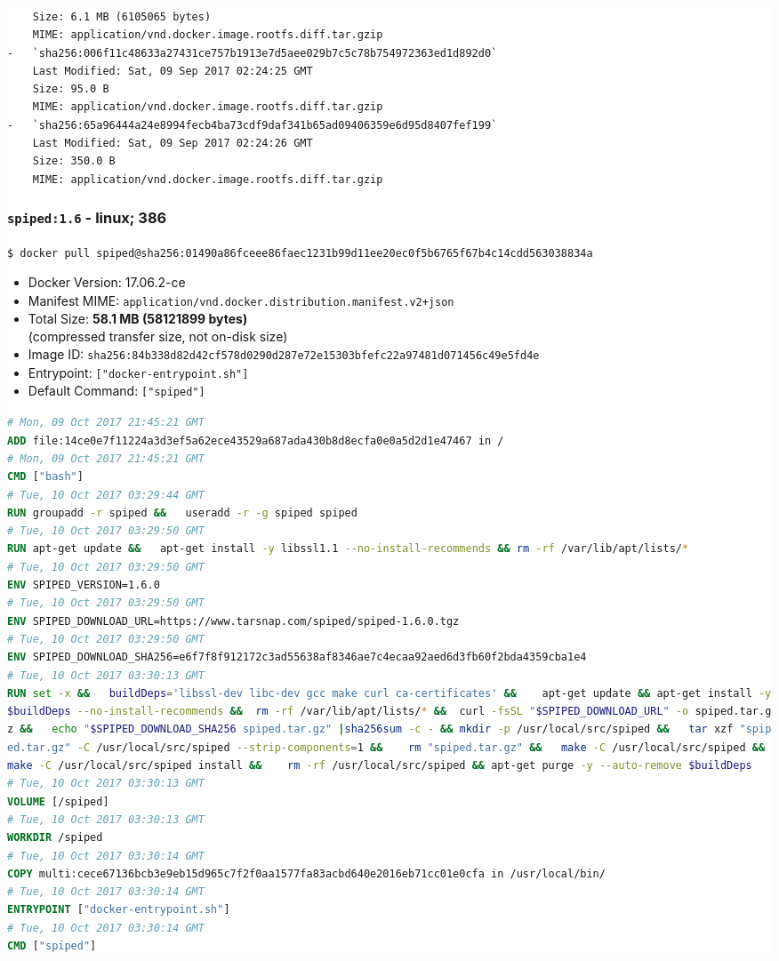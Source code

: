 		Size: 6.1 MB (6105065 bytes)  
		MIME: application/vnd.docker.image.rootfs.diff.tar.gzip
	-	`sha256:006f11c48633a27431ce757b1913e7d5aee029b7c5c78b754972363ed1d892d0`  
		Last Modified: Sat, 09 Sep 2017 02:24:25 GMT  
		Size: 95.0 B  
		MIME: application/vnd.docker.image.rootfs.diff.tar.gzip
	-	`sha256:65a96444a24e8994fecb4ba73cdf9daf341b65ad09406359e6d95d8407fef199`  
		Last Modified: Sat, 09 Sep 2017 02:24:26 GMT  
		Size: 350.0 B  
		MIME: application/vnd.docker.image.rootfs.diff.tar.gzip

### `spiped:1.6` - linux; 386

```console
$ docker pull spiped@sha256:01490a86fceee86faec1231b99d11ee20ec0f5b6765f67b4c14cdd563038834a
```

-	Docker Version: 17.06.2-ce
-	Manifest MIME: `application/vnd.docker.distribution.manifest.v2+json`
-	Total Size: **58.1 MB (58121899 bytes)**  
	(compressed transfer size, not on-disk size)
-	Image ID: `sha256:84b338d82d42cf578d0290d287e72e15303bfefc22a97481d071456c49e5fd4e`
-	Entrypoint: `["docker-entrypoint.sh"]`
-	Default Command: `["spiped"]`

```dockerfile
# Mon, 09 Oct 2017 21:45:21 GMT
ADD file:14ce0e7f11224a3d3ef5a62ece43529a687ada430b8d8ecfa0e0a5d2d1e47467 in / 
# Mon, 09 Oct 2017 21:45:21 GMT
CMD ["bash"]
# Tue, 10 Oct 2017 03:29:44 GMT
RUN groupadd -r spiped &&	useradd -r -g spiped spiped
# Tue, 10 Oct 2017 03:29:50 GMT
RUN apt-get update &&	apt-get install -y libssl1.1 --no-install-recommends &&	rm -rf /var/lib/apt/lists/*
# Tue, 10 Oct 2017 03:29:50 GMT
ENV SPIPED_VERSION=1.6.0
# Tue, 10 Oct 2017 03:29:50 GMT
ENV SPIPED_DOWNLOAD_URL=https://www.tarsnap.com/spiped/spiped-1.6.0.tgz
# Tue, 10 Oct 2017 03:29:50 GMT
ENV SPIPED_DOWNLOAD_SHA256=e6f7f8f912172c3ad55638af8346ae7c4ecaa92aed6d3fb60f2bda4359cba1e4
# Tue, 10 Oct 2017 03:30:13 GMT
RUN set -x &&	buildDeps='libssl-dev libc-dev gcc make curl ca-certificates' &&	apt-get update && apt-get install -y $buildDeps --no-install-recommends &&	rm -rf /var/lib/apt/lists/* &&	curl -fsSL "$SPIPED_DOWNLOAD_URL" -o spiped.tar.gz &&	echo "$SPIPED_DOWNLOAD_SHA256 spiped.tar.gz" |sha256sum -c - &&	mkdir -p /usr/local/src/spiped &&	tar xzf "spiped.tar.gz" -C /usr/local/src/spiped --strip-components=1 &&	rm "spiped.tar.gz" &&	make -C /usr/local/src/spiped &&	make -C /usr/local/src/spiped install &&	rm -rf /usr/local/src/spiped &&	apt-get purge -y --auto-remove $buildDeps
# Tue, 10 Oct 2017 03:30:13 GMT
VOLUME [/spiped]
# Tue, 10 Oct 2017 03:30:13 GMT
WORKDIR /spiped
# Tue, 10 Oct 2017 03:30:14 GMT
COPY multi:cece67136bcb3e9eb15d965c7f2f0aa1577fa83acbd640e2016eb71cc01e0cfa in /usr/local/bin/ 
# Tue, 10 Oct 2017 03:30:14 GMT
ENTRYPOINT ["docker-entrypoint.sh"]
# Tue, 10 Oct 2017 03:30:14 GMT
CMD ["spiped"]
```
